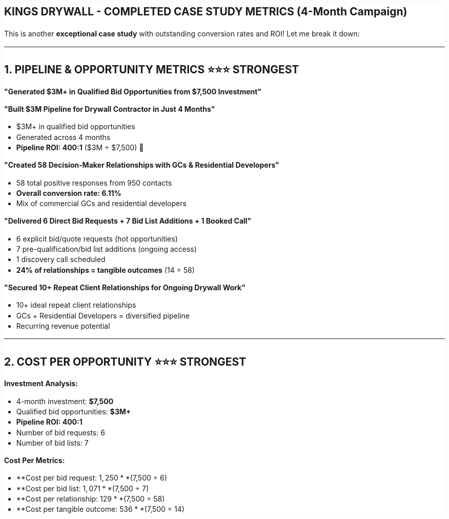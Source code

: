 ## **KINGS DRYWALL \- COMPLETED CASE STUDY METRICS (4-Month Campaign)**

This is another **exceptional case study** with outstanding conversion rates and ROI\! Let me break it down:

---

## **1\. PIPELINE & OPPORTUNITY METRICS ⭐⭐⭐ STRONGEST**

**"Generated $3M+ in Qualified Bid Opportunities from $7,500 Investment"**

**"Built $3M Pipeline for Drywall Contractor in Just 4 Months"**

* $3M+ in qualified bid opportunities  
* Generated across 4 months  
* **Pipeline ROI: 400:1** ($3M ÷ $7,500) 🚀

**"Created 58 Decision-Maker Relationships with GCs & Residential Developers"**

* 58 total positive responses from 950 contacts  
* **Overall conversion rate: 6.11%**  
* Mix of commercial GCs and residential developers

**"Delivered 6 Direct Bid Requests \+ 7 Bid List Additions \+ 1 Booked Call"**

* 6 explicit bid/quote requests (hot opportunities)  
* 7 pre-qualification/bid list additions (ongoing access)  
* 1 discovery call scheduled  
* **24% of relationships \= tangible outcomes** (14 ÷ 58\)

**"Secured 10+ Repeat Client Relationships for Ongoing Drywall Work"**

* 10+ ideal repeat client relationships  
* GCs \+ Residential Developers \= diversified pipeline  
* Recurring revenue potential

---

## **2\. COST PER OPPORTUNITY ⭐⭐⭐ STRONGEST**

**Investment Analysis:**

* 4-month investment: **$7,500**  
* Qualified bid opportunities: **$3M+**  
* **Pipeline ROI: 400:1**  
* Number of bid requests: 6  
* Number of bid lists: 7

**Cost Per Metrics:**

* **Cost per bid request: $1,250** ($7,500 ÷ 6\)  
* **Cost per bid list: $1,071** ($7,500 ÷ 7\)  
* **Cost per relationship: $129** ($7,500 ÷ 58\)  
* **Cost per tangible outcome: $536** ($7,500 ÷ 14\)
